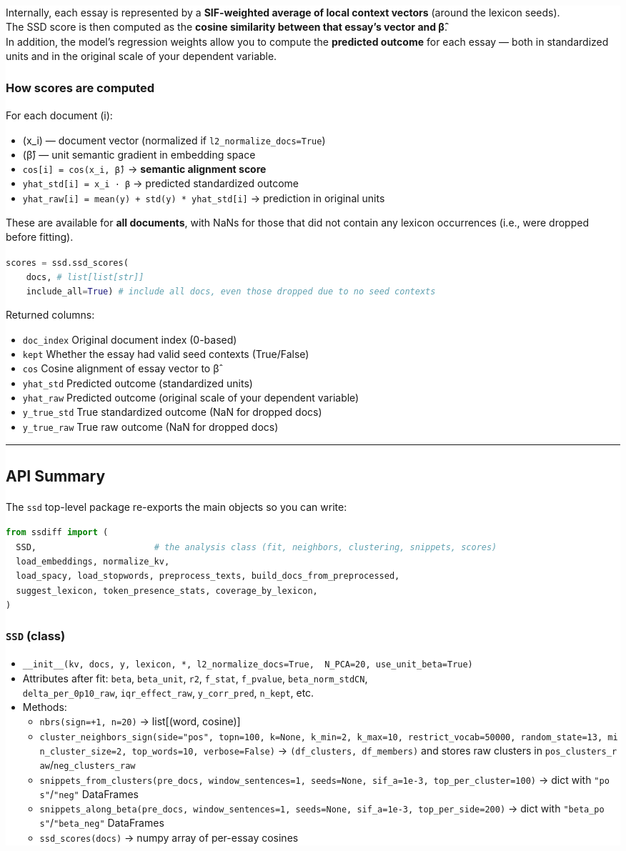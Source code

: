 Internally, each essay is represented by a **SIF-weighted average of local context vectors** (around the lexicon seeds).  
The SSD score is then computed as the **cosine similarity between that essay’s vector and β̂**.  
In addition, the model’s regression weights allow you to compute the **predicted outcome** for each essay — both in standardized units and in the original scale of your dependent variable.


### How scores are computed

For each document \(i\):
- (x_i) — document vector (normalized if `l2_normalize_docs=True`)
- (β̂) — unit semantic gradient in embedding space  
- `cos[i] = cos(x_i, β̂)` → **semantic alignment score**  
- `yhat_std[i] = x_i · β` → predicted standardized outcome  
- `yhat_raw[i] = mean(y) + std(y) * yhat_std[i]` → prediction in original units  

These are available for **all documents**, with NaNs for those that did not contain any lexicon occurrences (i.e., were dropped before fitting).

```python
scores = ssd.ssd_scores(
    docs, # list[list[str]]
    include_all=True) # include all docs, even those dropped due to no seed contexts

```

Returned columns:
- `doc_index`	Original document index (0-based)
- `kept`	Whether the essay had valid seed contexts (True/False)
- `cos`	Cosine alignment of essay vector to β̂
- `yhat_std`	Predicted outcome (standardized units)
- `yhat_raw`	Predicted outcome (original scale of your dependent variable)
- `y_true_std`	True standardized outcome (NaN for dropped docs)
- `y_true_raw`	True raw outcome (NaN for dropped docs)

---
## API Summary
The `ssd` top-level package re-exports the main objects so you can write:

```python
from ssdiff import (
  SSD,                       # the analysis class (fit, neighbors, clustering, snippets, scores)
  load_embeddings, normalize_kv,
  load_spacy, load_stopwords, preprocess_texts, build_docs_from_preprocessed,
  suggest_lexicon, token_presence_stats, coverage_by_lexicon,
)
```

### `SSD` (class)

- `__init__(kv, docs, y, lexicon, *, l2_normalize_docs=True,  N_PCA=20, use_unit_beta=True)`
- Attributes after fit: `beta`, `beta_unit`, `r2`, `f_stat`, `f_pvalue`, `beta_norm_stdCN`,  
`delta_per_0p10_raw`, `iqr_effect_raw`, `y_corr_pred`, `n_kept`, etc.
- Methods:
  - `nbrs(sign=+1, n=20)` → list[(word, cosine)]
  - `cluster_neighbors_sign(side="pos", topn=100, k=None, k_min=2, k_max=10, restrict_vocab=50000, random_state=13, min_cluster_size=2, top_words=10, verbose=False)` → `(df_clusters, df_members)` and stores raw clusters in `pos_clusters_raw`/`neg_clusters_raw`
  - `snippets_from_clusters(pre_docs, window_sentences=1, seeds=None, sif_a=1e-3, top_per_cluster=100)` → dict with `"pos"`/`"neg"` DataFrames 
  - `snippets_along_beta(pre_docs, window_sentences=1, seeds=None, sif_a=1e-3, top_per_side=200)` → dict with `"beta_pos"`/`"beta_neg"` DataFrames 
  - `ssd_scores(docs)` → numpy array of per-essay cosines
